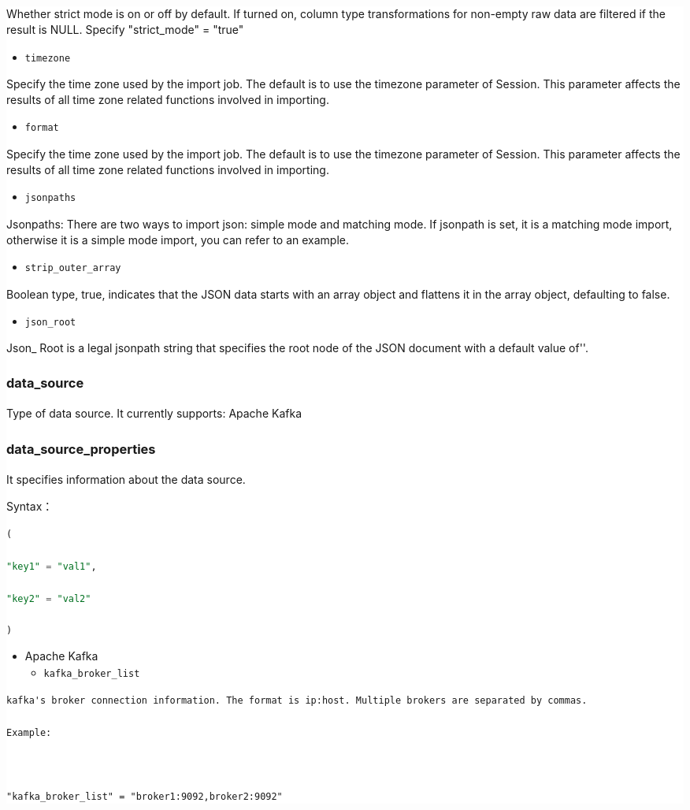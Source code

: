 Whether strict mode is on or off by default. If turned on, column type transformations for non-empty raw data are filtered if the result is NULL. Specify "strict_mode" = "true"

- `timezone`

Specify the time zone used by the import job. The default is to use the timezone parameter of Session. This parameter affects the results of all time zone related functions involved in importing.

- `format`

Specify the time zone used by the import job. The default is to use the timezone parameter of Session. This parameter affects the results of all time zone related functions involved in importing.

- `jsonpaths`

Jsonpaths: There are two ways to import json: simple mode and matching mode. If jsonpath is set, it is a matching mode import, otherwise it is a simple mode import, you can refer to an example.

- `strip_outer_array`

Boolean type, true, indicates that the JSON data starts with an array object and flattens it in the array object, defaulting to false.

- `json_root`

Json_ Root is a legal jsonpath string that specifies the root node of the JSON document with a default value of''.

### data_source

Type of data source. It currently supports: Apache Kafka

### data_source_properties

It specifies information about the data source.

Syntax：

```SQL
(

"key1" = "val1",

"key2" = "val2"

)
```

- Apache Kafka
  - `kafka_broker_list`

```Plain_Text
kafka's broker connection information. The format is ip:host. Multiple brokers are separated by commas.

Example:



"kafka_broker_list" = "broker1:9092,broker2:9092"
```
